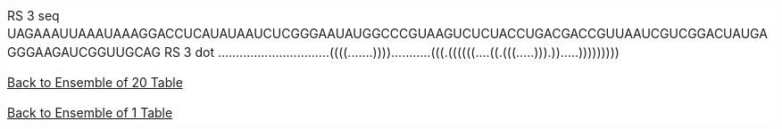 
<tr>
<td markdown="span">RS 3 seq </td>
<td markdown="span"> UAGAAAUUAAAUAAAGGACCUCAUAUAAUCUCGGGAAUAUGGCCCGUAAGUCUCUACCUGACGACCGUUAAUCGUCGGACUAUGAGGGAAGAUCGGUUGCAG
</td>
</tr>


<tr>
<td markdown="span">RS 3 dot </td>
<td markdown="span"> ...............................((((.......))))...........(((.((((((....((.(((.....))).)).....)))))))))
</td>
</tr>

</tbody>
</table>


</div>


[Back to Ensemble of 20 Table](../../display_436)

[Back to Ensemble of 1 Table](../../display_1533)
